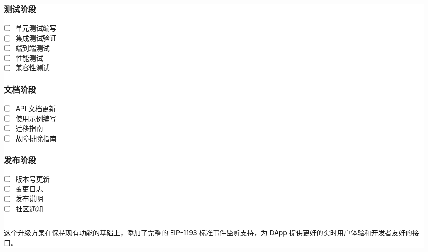### 测试阶段
- [ ] 单元测试编写
- [ ] 集成测试验证
- [ ] 端到端测试
- [ ] 性能测试
- [ ] 兼容性测试

### 文档阶段
- [ ] API 文档更新
- [ ] 使用示例编写
- [ ] 迁移指南
- [ ] 故障排除指南

### 发布阶段
- [ ] 版本号更新
- [ ] 变更日志
- [ ] 发布说明
- [ ] 社区通知

---

这个升级方案在保持现有功能的基础上，添加了完整的 EIP-1193 标准事件监听支持，为 DApp 提供更好的实时用户体验和开发者友好的接口。